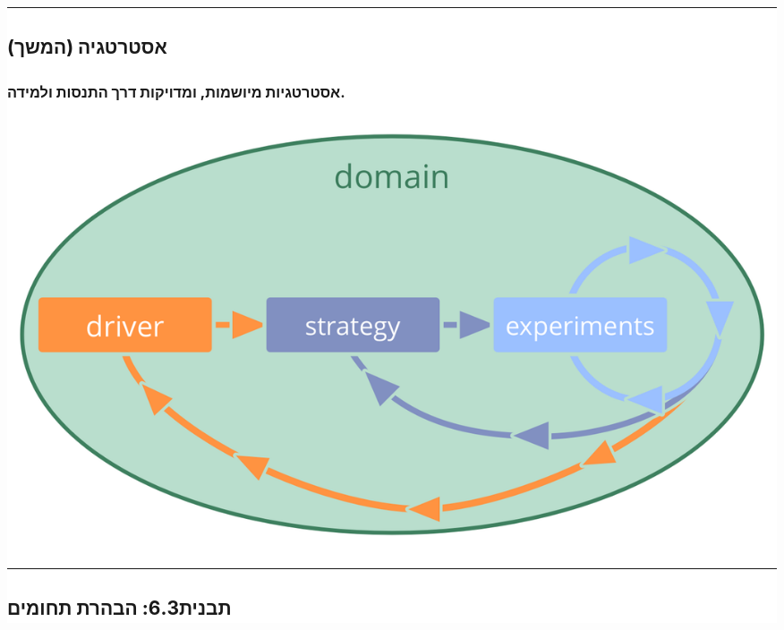 * * *

## אסטרטגיה (המשך)

### אסטרטגיות מיושמות, ומדויקות דרך התנסות ולמידה.

![right,fit](img/evolution/domain-driver-strategy-exeriments.png)

---

## תבנית6.3: הבהרת תחומים
